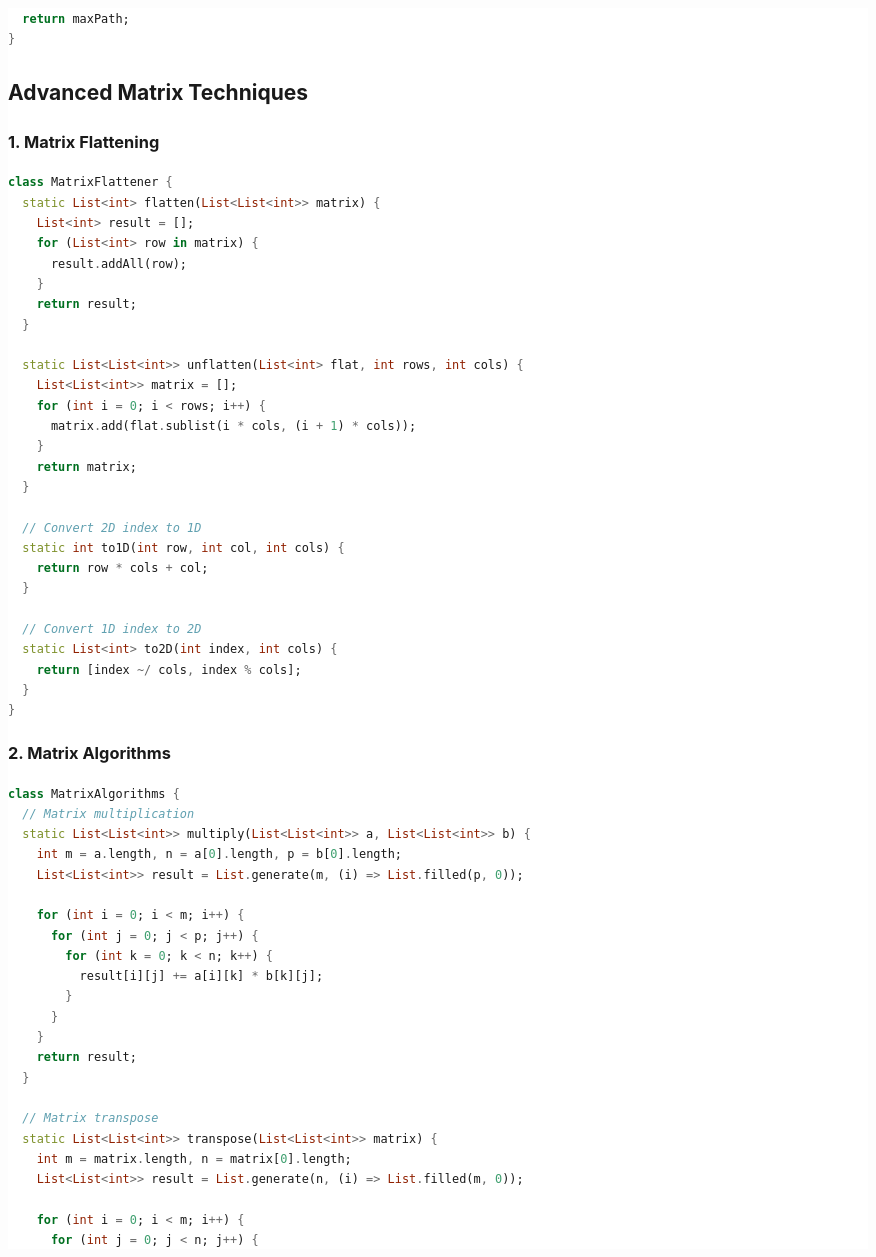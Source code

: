 ```dart
  return maxPath;
}
```

## Advanced Matrix Techniques

### 1. Matrix Flattening
```dart
class MatrixFlattener {
  static List<int> flatten(List<List<int>> matrix) {
    List<int> result = [];
    for (List<int> row in matrix) {
      result.addAll(row);
    }
    return result;
  }
  
  static List<List<int>> unflatten(List<int> flat, int rows, int cols) {
    List<List<int>> matrix = [];
    for (int i = 0; i < rows; i++) {
      matrix.add(flat.sublist(i * cols, (i + 1) * cols));
    }
    return matrix;
  }
  
  // Convert 2D index to 1D
  static int to1D(int row, int col, int cols) {
    return row * cols + col;
  }
  
  // Convert 1D index to 2D
  static List<int> to2D(int index, int cols) {
    return [index ~/ cols, index % cols];
  }
}
```

### 2. Matrix Algorithms
```dart
class MatrixAlgorithms {
  // Matrix multiplication
  static List<List<int>> multiply(List<List<int>> a, List<List<int>> b) {
    int m = a.length, n = a[0].length, p = b[0].length;
    List<List<int>> result = List.generate(m, (i) => List.filled(p, 0));
    
    for (int i = 0; i < m; i++) {
      for (int j = 0; j < p; j++) {
        for (int k = 0; k < n; k++) {
          result[i][j] += a[i][k] * b[k][j];
        }
      }
    }
    return result;
  }
  
  // Matrix transpose
  static List<List<int>> transpose(List<List<int>> matrix) {
    int m = matrix.length, n = matrix[0].length;
    List<List<int>> result = List.generate(n, (i) => List.filled(m, 0));
    
    for (int i = 0; i < m; i++) {
      for (int j = 0; j < n; j++) {
```
